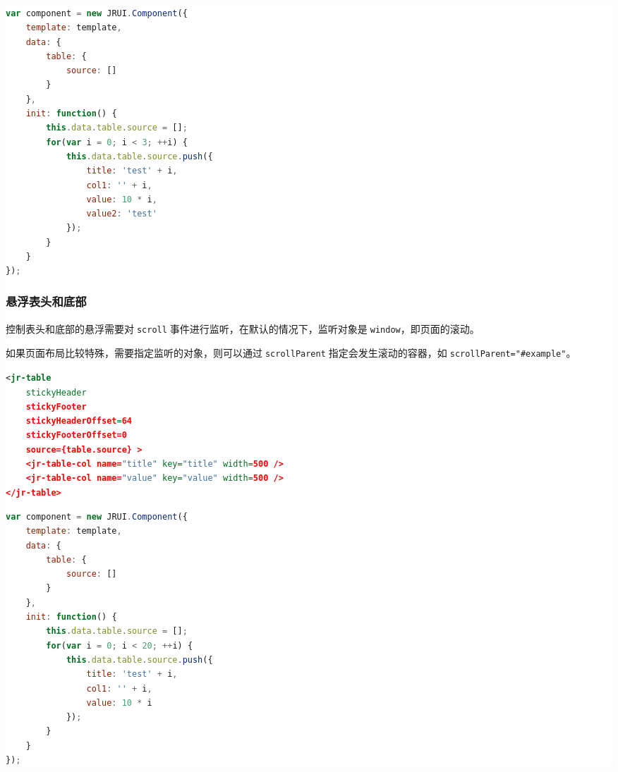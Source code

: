 ```javascript
var component = new JRUI.Component({
    template: template,
    data: {
        table: {
            source: []
        }
    },
    init: function() {
        this.data.table.source = [];
        for(var i = 0; i < 3; ++i) {
            this.data.table.source.push({
                title: 'test' + i,
                col1: '' + i,
                value: 10 * i,
                value2: 'test'
            });
        }
    }
});
```


### 悬浮表头和底部

控制表头和底部的悬浮需要对 `scroll` 事件进行监听，在默认的情况下，监听对象是 `window`，即页面的滚动。

如果页面布局比较特殊，需要指定监听的对象，则可以通过 `scrollParent` 指定会发生滚动的容器，如 `scrollParent="#example"`。


<div class="m-example" id="example"></div>

```xml
<jr-table
    stickyHeader
    stickyFooter
    stickyHeaderOffset=64
    stickyFooterOffset=0
    source={table.source} >
    <jr-table-col name="title" key="title" width=500 />
    <jr-table-col name="value" key="value" width=500 />
</jr-table>
```

```javascript
var component = new JRUI.Component({
    template: template,
    data: {
        table: {
            source: []
        }
    },
    init: function() {
        this.data.table.source = [];
        for(var i = 0; i < 20; ++i) {
            this.data.table.source.push({
                title: 'test' + i,
                col1: '' + i,
                value: 10 * i
            });
        }
    }
});
```
